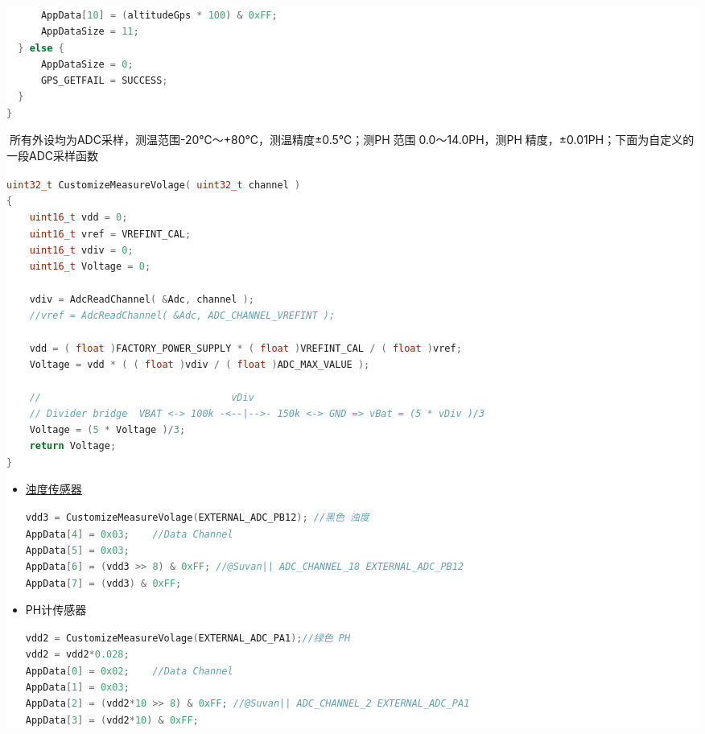   ```C
  		AppData[10] = (altitudeGps * 100) & 0xFF;
  		AppDataSize = 11;
  	} else {
  		AppDataSize = 0;
  		GPS_GETFAIL = SUCCESS;
  	}
  }
  ```


​	所有外设均为ADC采样，测温范围-20℃～+80℃，测温精度±0.5℃；测PH 范围 0.0～14.0PH，测PH 精度，±0.01PH；下面为自定义的一段ADC采样函数

```c
uint32_t CustomizeMeasureVolage( uint32_t channel )
{
    uint16_t vdd = 0;
    uint16_t vref = VREFINT_CAL;
    uint16_t vdiv = 0;
    uint16_t Voltage = 0;

    vdiv = AdcReadChannel( &Adc, channel );
    //vref = AdcReadChannel( &Adc, ADC_CHANNEL_VREFINT );

    vdd = ( float )FACTORY_POWER_SUPPLY * ( float )VREFINT_CAL / ( float )vref;
    Voltage = vdd * ( ( float )vdiv / ( float )ADC_MAX_VALUE );

    //                                 vDiv
    // Divider bridge  VBAT <-> 100k -<--|-->- 150k <-> GND => vBat = (5 * vDiv )/3
    Voltage = (5 * Voltage )/3;
    return Voltage;
}
```



- [浊度传感器](https://item.taobao.com/item.htm?spm=a1z09.2.0.0.593e2e8dtuesUp&id=530303920152&_u=eo8d3095bd5)

  ```c
  vdd3 = CustomizeMeasureVolage(EXTERNAL_ADC_PB12); //黑色 浊度
  AppData[4] = 0x03;	//Data Channel
  AppData[5] = 0x03;	
  AppData[6] = (vdd3 >> 8) & 0xFF; //@Suvan|| ADC_CHANNEL_18 EXTERNAL_ADC_PB12
  AppData[7] = (vdd3) & 0xFF;
  ```

- PH计传感器

  ```c
  vdd2 = CustomizeMeasureVolage(EXTERNAL_ADC_PA1);//绿色 PH
  vdd2 = vdd2*0.028;
  AppData[0] = 0x02;	//Data Channel
  AppData[1] = 0x03;	
  AppData[2] = (vdd2*10 >> 8) & 0xFF; //@Suvan|| ADC_CHANNEL_2 EXTERNAL_ADC_PA1
  AppData[3] = (vdd2*10) & 0xFF;
  ```
